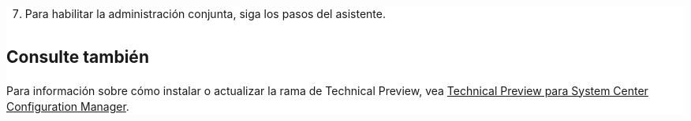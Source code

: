 7. Para habilitar la administración conjunta, siga los pasos del asistente.  

   



## <a name="see-also"></a>Consulte también
Para información sobre cómo instalar o actualizar la rama de Technical Preview, vea [Technical Preview para System Center Configuration Manager](/sccm/core/get-started/technical-preview). 
